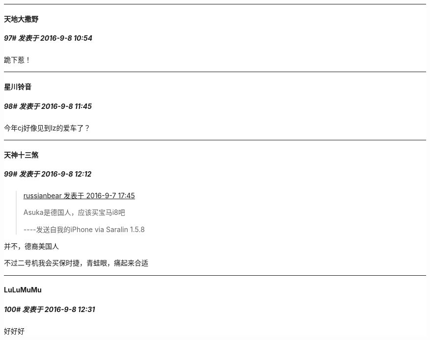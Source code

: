 


-----

####  天地大撒野  
##### 97#       发表于 2016-9-8 10:54




跪下惹！







-----

####  星川铃音  
##### 98#       发表于 2016-9-8 11:45




今年cj好像见到lz的爱车了？







-----

####  天神十三煞  
##### 99#       发表于 2016-9-8 12:12



<blockquote><a href="httphttps://bbs.saraba1st.com/2b/forum.php?mod=redirect&amp;goto=findpost&amp;pid=33515190&amp;ptid=1330359" target="_blank">russianbear 发表于 2016-9-7 17:45</a>

Asuka是德国人，应该买宝马i8吧


----发送自我的iPhone via Saralin 1.5.8</blockquote>
并不，德裔美国人

不过二号机我会买保时捷，青蛙眼，痛起来合适







-----

####  LuLuMuMu  
##### 100#       发表于 2016-9-8 12:31




好好好
